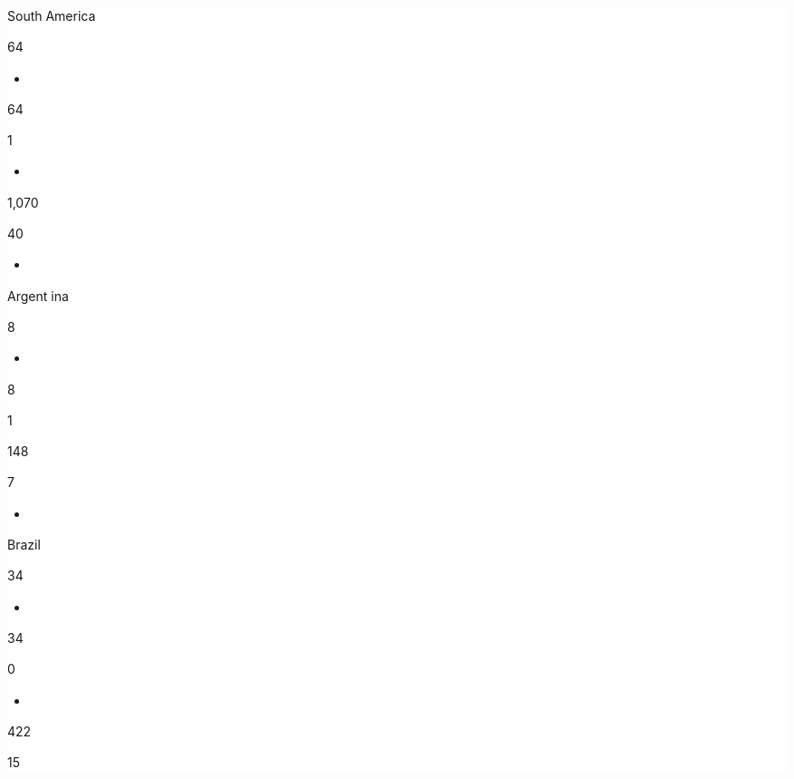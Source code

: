  
 
 
 
 
 
 
 
 
 
 
 
 
 
 
 
South 
America
 
64
 
-
 
64
 
1
 
-
 
1,070
 
40
 
-
 
Argent
ina
 
8
 
-
 
8
 
1
 
 
 
148
 
7
 
-
 
Brazil
 
34
 
-
 
34
 
0
 
-
 
422
 
15
 